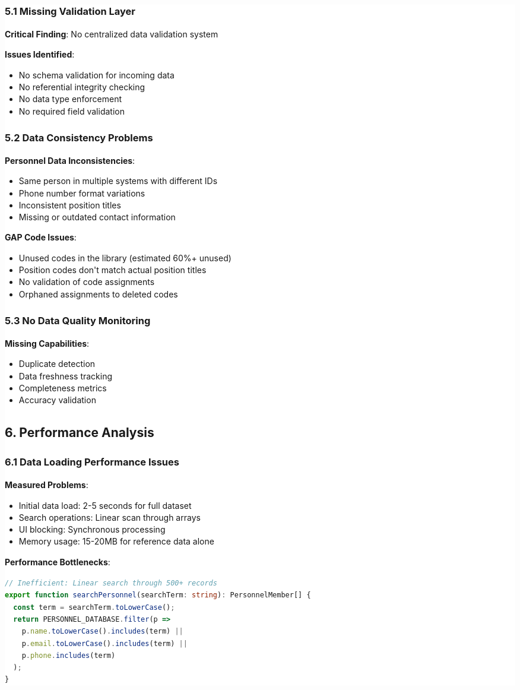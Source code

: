 ### 5.1 Missing Validation Layer

**Critical Finding**: No centralized data validation system

**Issues Identified**:
- No schema validation for incoming data
- No referential integrity checking
- No data type enforcement
- No required field validation

### 5.2 Data Consistency Problems

**Personnel Data Inconsistencies**:
- Same person in multiple systems with different IDs
- Phone number format variations
- Inconsistent position titles
- Missing or outdated contact information

**GAP Code Issues**:
- Unused codes in the library (estimated 60%+ unused)
- Position codes don't match actual position titles
- No validation of code assignments
- Orphaned assignments to deleted codes

### 5.3 No Data Quality Monitoring

**Missing Capabilities**:
- Duplicate detection
- Data freshness tracking
- Completeness metrics
- Accuracy validation

## 6. Performance Analysis

### 6.1 Data Loading Performance Issues

**Measured Problems**:
- Initial data load: 2-5 seconds for full dataset
- Search operations: Linear scan through arrays
- UI blocking: Synchronous processing
- Memory usage: 15-20MB for reference data alone

**Performance Bottlenecks**:
```typescript
// Inefficient: Linear search through 500+ records
export function searchPersonnel(searchTerm: string): PersonnelMember[] {
  const term = searchTerm.toLowerCase();
  return PERSONNEL_DATABASE.filter(p => 
    p.name.toLowerCase().includes(term) ||
    p.email.toLowerCase().includes(term) ||
    p.phone.includes(term)
  );
}
```
